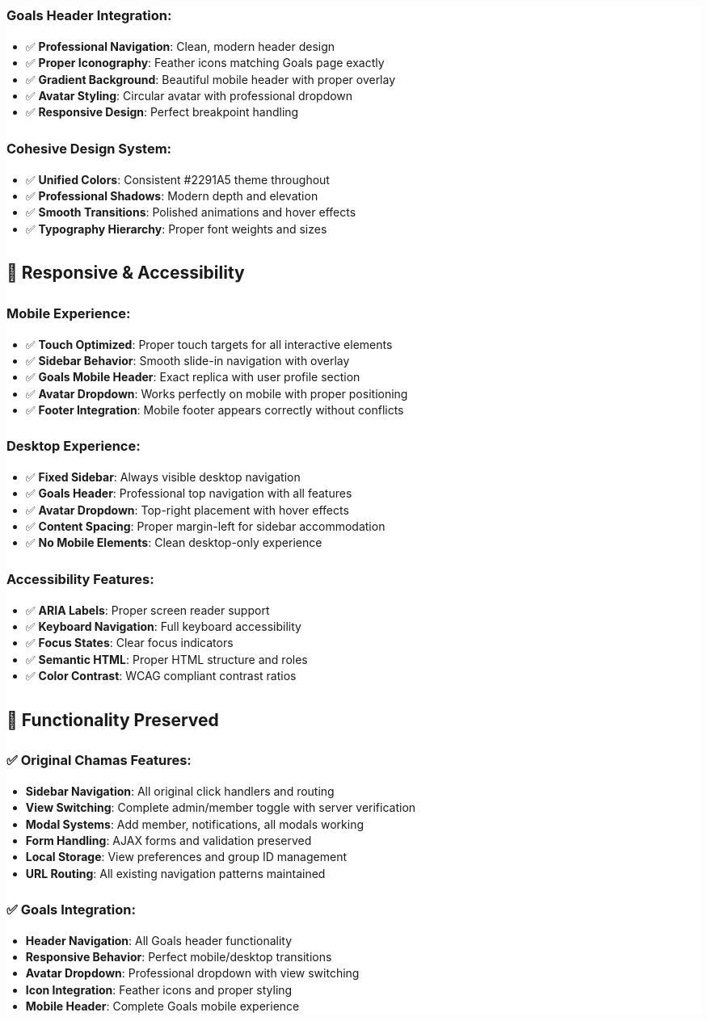 ### **Goals Header Integration:**
- ✅ **Professional Navigation**: Clean, modern header design
- ✅ **Proper Iconography**: Feather icons matching Goals page exactly
- ✅ **Gradient Background**: Beautiful mobile header with proper overlay
- ✅ **Avatar Styling**: Circular avatar with professional dropdown
- ✅ **Responsive Design**: Perfect breakpoint handling

### **Cohesive Design System:**
- ✅ **Unified Colors**: Consistent #2291A5 theme throughout
- ✅ **Professional Shadows**: Modern depth and elevation
- ✅ **Smooth Transitions**: Polished animations and hover effects
- ✅ **Typography Hierarchy**: Proper font weights and sizes

## 📱 **Responsive & Accessibility**

### **Mobile Experience:**
- ✅ **Touch Optimized**: Proper touch targets for all interactive elements
- ✅ **Sidebar Behavior**: Smooth slide-in navigation with overlay
- ✅ **Goals Mobile Header**: Exact replica with user profile section
- ✅ **Avatar Dropdown**: Works perfectly on mobile with proper positioning
- ✅ **Footer Integration**: Mobile footer appears correctly without conflicts

### **Desktop Experience:**
- ✅ **Fixed Sidebar**: Always visible desktop navigation
- ✅ **Goals Header**: Professional top navigation with all features
- ✅ **Avatar Dropdown**: Top-right placement with hover effects
- ✅ **Content Spacing**: Proper margin-left for sidebar accommodation
- ✅ **No Mobile Elements**: Clean desktop-only experience

### **Accessibility Features:**
- ✅ **ARIA Labels**: Proper screen reader support
- ✅ **Keyboard Navigation**: Full keyboard accessibility
- ✅ **Focus States**: Clear focus indicators
- ✅ **Semantic HTML**: Proper HTML structure and roles
- ✅ **Color Contrast**: WCAG compliant contrast ratios

## 🔄 **Functionality Preserved**

### **✅ Original Chamas Features:**
- **Sidebar Navigation**: All original click handlers and routing
- **View Switching**: Complete admin/member toggle with server verification
- **Modal Systems**: Add member, notifications, all modals working
- **Form Handling**: AJAX forms and validation preserved
- **Local Storage**: View preferences and group ID management
- **URL Routing**: All existing navigation patterns maintained

### **✅ Goals Integration:**
- **Header Navigation**: All Goals header functionality
- **Responsive Behavior**: Perfect mobile/desktop transitions
- **Avatar Dropdown**: Professional dropdown with view switching
- **Icon Integration**: Feather icons and proper styling
- **Mobile Header**: Complete Goals mobile experience
